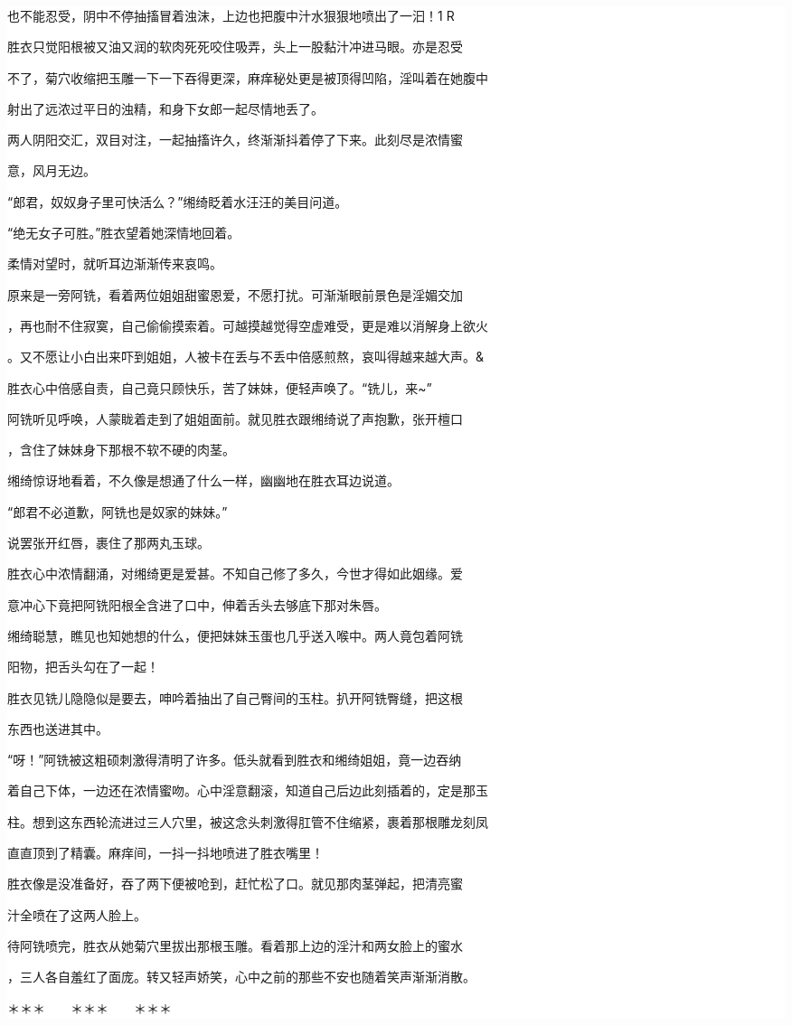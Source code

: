 也不能忍受，阴中不停抽搐冒着浊沫，上边也把腹中汁水狠狠地喷出了一汩！1 R

胜衣只觉阳根被又油又润的软肉死死咬住吸弄，头上一股黏汁冲进马眼。亦是忍受

不了，菊穴收缩把玉雕一下一下吞得更深，麻痒秘处更是被顶得凹陷，淫叫着在她腹中

射出了远浓过平日的浊精，和身下女郎一起尽情地丢了。

两人阴阳交汇，双目对注，一起抽搐许久，终渐渐抖着停了下来。此刻尽是浓情蜜

意，风月无边。

“郎君，奴奴身子里可快活么？”缃绮眨着水汪汪的美目问道。

“绝无女子可胜。”胜衣望着她深情地回着。

柔情对望时，就听耳边渐渐传来哀鸣。

原来是一旁阿铣，看着两位姐姐甜蜜恩爱，不愿打扰。可渐渐眼前景色是淫媚交加

，再也耐不住寂寞，自己偷偷摸索着。可越摸越觉得空虚难受，更是难以消解身上欲火

。又不愿让小白出来吓到姐姐，人被卡在丢与不丢中倍感煎熬，哀叫得越来越大声。&

胜衣心中倍感自责，自己竟只顾快乐，苦了妹妹，便轻声唤了。“铣儿，来~”

阿铣听见呼唤，人蒙眬着走到了姐姐面前。就见胜衣跟缃绮说了声抱歉，张开檀口

，含住了妹妹身下那根不软不硬的肉茎。

缃绮惊讶地看着，不久像是想通了什么一样，幽幽地在胜衣耳边说道。

“郎君不必道歉，阿铣也是奴家的妹妹。”

说罢张开红唇，裹住了那两丸玉球。

胜衣心中浓情翻涌，对缃绮更是爱甚。不知自己修了多久，今世才得如此姻缘。爱

意冲心下竟把阿铣阳根全含进了口中，伸着舌头去够底下那对朱唇。

缃绮聪慧，瞧见也知她想的什么，便把妹妹玉蛋也几乎送入喉中。两人竟包着阿铣

阳物，把舌头勾在了一起！

胜衣见铣儿隐隐似是要去，呻吟着抽出了自己臀间的玉柱。扒开阿铣臀缝，把这根

东西也送进其中。

“呀！”阿铣被这粗硕刺激得清明了许多。低头就看到胜衣和缃绮姐姐，竟一边吞纳

着自己下体，一边还在浓情蜜吻。心中淫意翻滚，知道自己后边此刻插着的，定是那玉

柱。想到这东西轮流进过三人穴里，被这念头刺激得肛管不住缩紧，裹着那根雕龙刻凤

直直顶到了精囊。麻痒间，一抖一抖地喷进了胜衣嘴里！

胜衣像是没准备好，吞了两下便被呛到，赶忙松了口。就见那肉茎弹起，把清亮蜜

汁全喷在了这两人脸上。

待阿铣喷完，胜衣从她菊穴里拔出那根玉雕。看着那上边的淫汁和两女脸上的蜜水

，三人各自羞红了面庞。转又轻声娇笑，心中之前的那些不安也随着笑声渐渐消散。

＊＊＊　　＊＊＊　　＊＊＊
